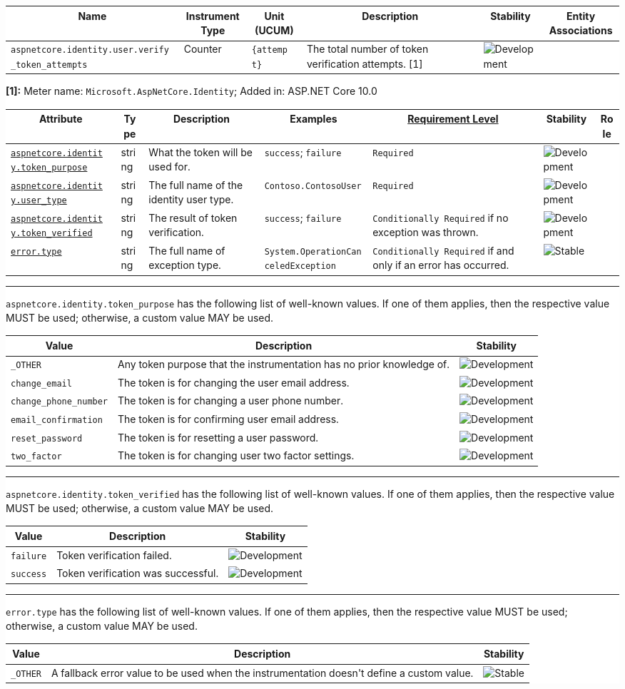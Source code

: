 


| Name     | Instrument Type | Unit (UCUM) | Description    | Stability | Entity Associations |
| -------- | --------------- | ----------- | -------------- | --------- | ------ |
| `aspnetcore.identity.user.verify_token_attempts` | Counter | `{attempt}` | The total number of token verification attempts. [1] | ![Development](https://img.shields.io/badge/-development-blue) |  |

**[1]:** Meter name: `Microsoft.AspNetCore.Identity`; Added in: ASP.NET Core 10.0

| Attribute  | Type | Description  | Examples  | [Requirement Level](https://opentelemetry.io/docs/specs/semconv/general/attribute-requirement-level/) | Stability | Role |
|---|---|---|---|---|---|---|
| [`aspnetcore.identity.token_purpose`](/docs/registry/attributes/aspnetcore.md) | string | What the token will be used for. | `success`; `failure` | `Required` | ![Development](https://img.shields.io/badge/-development-blue) | |
| [`aspnetcore.identity.user_type`](/docs/registry/attributes/aspnetcore.md) | string | The full name of the identity user type. | `Contoso.ContosoUser` | `Required` | ![Development](https://img.shields.io/badge/-development-blue) | |
| [`aspnetcore.identity.token_verified`](/docs/registry/attributes/aspnetcore.md) | string | The result of token verification. | `success`; `failure` | `Conditionally Required` if no exception was thrown. | ![Development](https://img.shields.io/badge/-development-blue) | |
| [`error.type`](/docs/registry/attributes/error.md) | string | The full name of exception type. | `System.OperationCanceledException` | `Conditionally Required` if and only if an error has occurred. | ![Stable](https://img.shields.io/badge/-stable-lightgreen) | |

---

`aspnetcore.identity.token_purpose` has the following list of well-known values. If one of them applies, then the respective value MUST be used; otherwise, a custom value MAY be used.

| Value  | Description | Stability |
|---|---|---|
| `_OTHER` | Any token purpose that the instrumentation has no prior knowledge of. | ![Development](https://img.shields.io/badge/-development-blue) |
| `change_email` | The token is for changing the user email address. | ![Development](https://img.shields.io/badge/-development-blue) |
| `change_phone_number` | The token is for changing a user phone number. | ![Development](https://img.shields.io/badge/-development-blue) |
| `email_confirmation` | The token is for confirming user email address. | ![Development](https://img.shields.io/badge/-development-blue) |
| `reset_password` | The token is for resetting a user password. | ![Development](https://img.shields.io/badge/-development-blue) |
| `two_factor` | The token is for changing user two factor settings. | ![Development](https://img.shields.io/badge/-development-blue) |

---

`aspnetcore.identity.token_verified` has the following list of well-known values. If one of them applies, then the respective value MUST be used; otherwise, a custom value MAY be used.

| Value  | Description | Stability |
|---|---|---|
| `failure` | Token verification failed. | ![Development](https://img.shields.io/badge/-development-blue) |
| `success` | Token verification was successful. | ![Development](https://img.shields.io/badge/-development-blue) |

---

`error.type` has the following list of well-known values. If one of them applies, then the respective value MUST be used; otherwise, a custom value MAY be used.

| Value  | Description | Stability |
|---|---|---|
| `_OTHER` | A fallback error value to be used when the instrumentation doesn't define a custom value. | ![Stable](https://img.shields.io/badge/-stable-lightgreen) |


[DocumentStatus]: https://opentelemetry.io/docs/specs/otel/document-status
